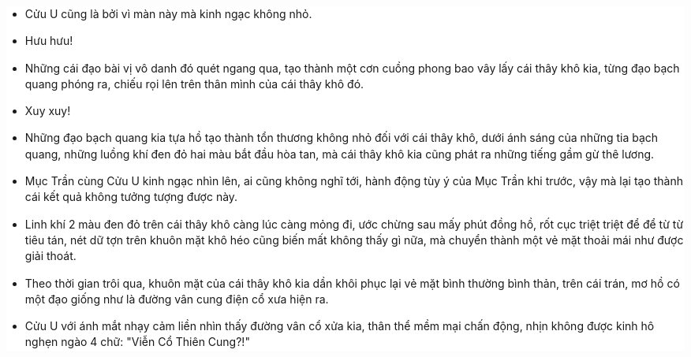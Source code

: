 - Cửu U cũng là bởi vì màn này mà kinh ngạc không nhỏ.

- Hưu hưu!

- Những cái đạo bài vị vô danh đó quét ngang qua, tạo thành một cơn cuồng phong bao vây lấy cái thây khô kia, từng đạo bạch quang phóng ra, chiếu rọi lên trên thân mình của cái thây khô đó.

- Xuy xuy!

- Những đạo bạch quang kia tựa hồ tạo thành tổn thương không nhỏ đối với cái thây khô, dưới ánh sáng của những tia bạch quang, những luồng khí đen đỏ hai màu bắt đầu hòa tan, mà cái thây khô kia cũng phát ra những tiếng gầm gừ thê lương.

- Mục Trần cùng Cửu U kinh ngạc nhìn lên, ai cũng không nghĩ tới, hành động tùy ý của Mục Trần khi trước, vậy mà lại tạo thành cái kết quả không tưởng tượng được này.

- Linh khí 2 màu đen đỏ trên cái thây khô càng lúc càng mỏng đi, ước chừng sau mấy phút đồng hồ, rốt cục triệt triệt để để từ từ tiêu tán, nét dữ tợn trên khuôn mặt khô héo cũng biến mất không thấy gì nữa, mà chuyển thành một vẻ mặt thoải mái như được giải thoát.

- Theo thời gian trôi qua, khuôn mặt của cái thây khô kia dần khôi phục lại vẻ mặt bình thường bình thản, trên cái trán, mơ hồ có một đạo giống như là đường vân cung điện cổ xưa hiện ra.

- Cửu U với ánh mắt nhạy cảm liền nhìn thấy đường vân cổ xửa kia, thân thể mềm mại chấn động, nhịn không được kinh hô nghẹn ngào 4 chữ: "Viễn Cổ Thiên Cung?!"




